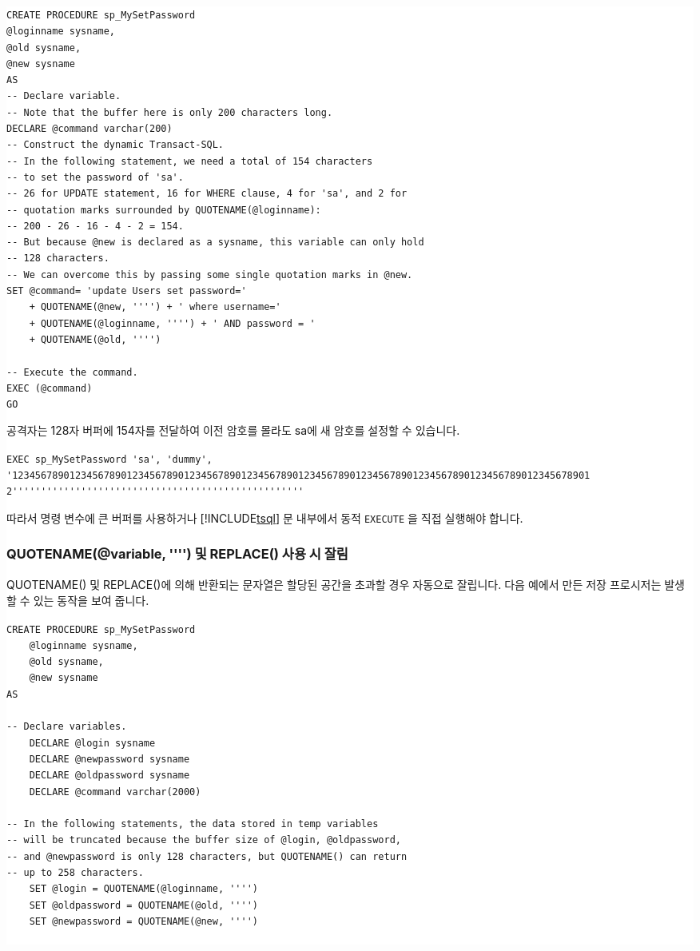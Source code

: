 ```  
CREATE PROCEDURE sp_MySetPassword  
@loginname sysname,  
@old sysname,  
@new sysname  
AS  
-- Declare variable.  
-- Note that the buffer here is only 200 characters long.   
DECLARE @command varchar(200)  
-- Construct the dynamic Transact-SQL.  
-- In the following statement, we need a total of 154 characters   
-- to set the password of 'sa'.   
-- 26 for UPDATE statement, 16 for WHERE clause, 4 for 'sa', and 2 for  
-- quotation marks surrounded by QUOTENAME(@loginname):  
-- 200 - 26 - 16 - 4 - 2 = 154.  
-- But because @new is declared as a sysname, this variable can only hold  
-- 128 characters.   
-- We can overcome this by passing some single quotation marks in @new.  
SET @command= 'update Users set password='   
    + QUOTENAME(@new, '''') + ' where username='   
    + QUOTENAME(@loginname, '''') + ' AND password = '   
    + QUOTENAME(@old, '''')  
  
-- Execute the command.  
EXEC (@command)  
GO  
```  
  
 공격자는 128자 버퍼에 154자를 전달하여 이전 암호를 몰라도 sa에 새 암호를 설정할 수 있습니다.  
  
```  
EXEC sp_MySetPassword 'sa', 'dummy',   
'123456789012345678901234567890123456789012345678901234567890123456789012345678901234567890123456789012'''''''''''''''''''''''''''''''''''''''''''''''''''   
```  
  
 따라서 명령 변수에 큰 버퍼를 사용하거나 [!INCLUDE[tsql](../../includes/tsql-md.md)] 문 내부에서 동적 `EXECUTE` 을 직접 실행해야 합니다.  
  
### <a name="truncation-when-quotenamevariable--and-replace-are-used"></a>QUOTENAME(@variable, '''') 및 REPLACE() 사용 시 잘림  
 QUOTENAME() 및 REPLACE()에 의해 반환되는 문자열은 할당된 공간을 초과할 경우 자동으로 잘립니다. 다음 예에서 만든 저장 프로시저는 발생할 수 있는 동작을 보여 줍니다.  
  
```  
CREATE PROCEDURE sp_MySetPassword  
    @loginname sysname,  
    @old sysname,  
    @new sysname  
AS  
  
-- Declare variables.  
    DECLARE @login sysname  
    DECLARE @newpassword sysname  
    DECLARE @oldpassword sysname  
    DECLARE @command varchar(2000)  
  
-- In the following statements, the data stored in temp variables  
-- will be truncated because the buffer size of @login, @oldpassword,  
-- and @newpassword is only 128 characters, but QUOTENAME() can return  
-- up to 258 characters.  
    SET @login = QUOTENAME(@loginname, '''')  
    SET @oldpassword = QUOTENAME(@old, '''')  
    SET @newpassword = QUOTENAME(@new, '''')  
  
```